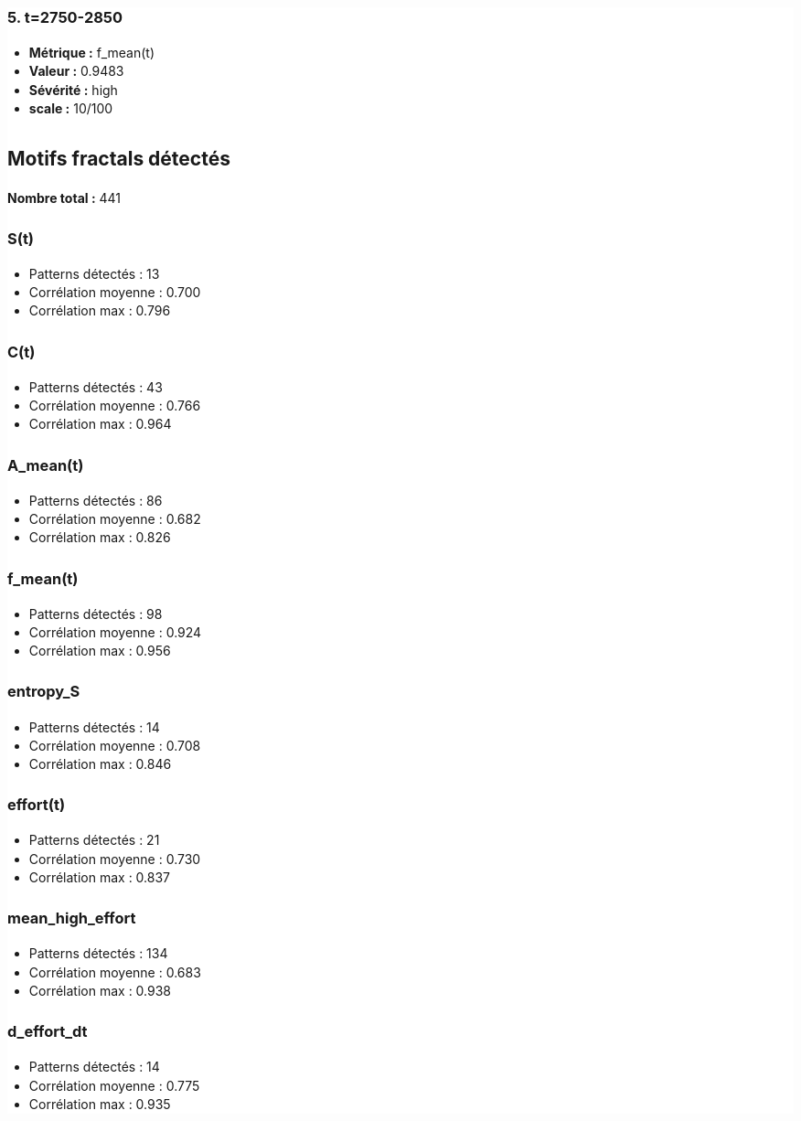 ### 5. t=2750-2850
- **Métrique :** f_mean(t)
- **Valeur :** 0.9483
- **Sévérité :** high
- **scale :** 10/100

## Motifs fractals détectés

**Nombre total :** 441

### S(t)
- Patterns détectés : 13
- Corrélation moyenne : 0.700
- Corrélation max : 0.796

### C(t)
- Patterns détectés : 43
- Corrélation moyenne : 0.766
- Corrélation max : 0.964

### A_mean(t)
- Patterns détectés : 86
- Corrélation moyenne : 0.682
- Corrélation max : 0.826

### f_mean(t)
- Patterns détectés : 98
- Corrélation moyenne : 0.924
- Corrélation max : 0.956

### entropy_S
- Patterns détectés : 14
- Corrélation moyenne : 0.708
- Corrélation max : 0.846

### effort(t)
- Patterns détectés : 21
- Corrélation moyenne : 0.730
- Corrélation max : 0.837

### mean_high_effort
- Patterns détectés : 134
- Corrélation moyenne : 0.683
- Corrélation max : 0.938

### d_effort_dt
- Patterns détectés : 14
- Corrélation moyenne : 0.775
- Corrélation max : 0.935
